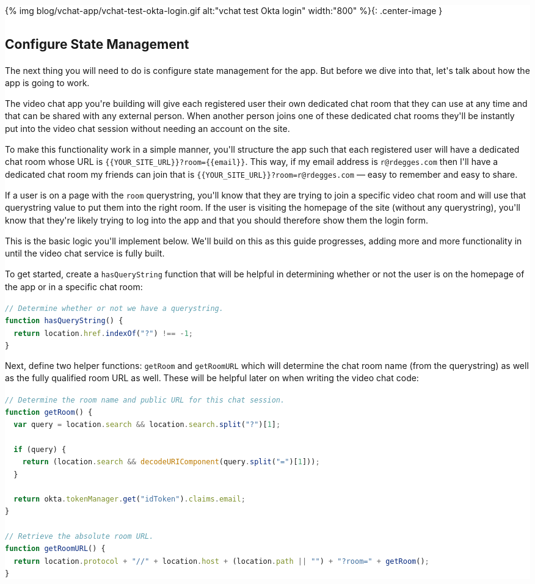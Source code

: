 {% img blog/vchat-app/vchat-test-okta-login.gif alt:"vchat test Okta login" width:"800" %}{: .center-image }


## Configure State Management 

The next thing you will need to do is configure state management for the app. But before we dive into that, let's talk about how the app is going to work.

The video chat app you're building will give each registered user their own dedicated chat room that they can use at any time and that can be shared with any external person. When another person joins one of these dedicated chat rooms they'll be instantly put into the video chat session without needing an account on the site.

To make this functionality work in a simple manner, you'll structure the app such that each registered user will have a dedicated chat room whose URL is `{{YOUR_SITE_URL}}?room={{email}}`. This way, if my email address is `r@rdegges.com` then I'll have a dedicated chat room my friends can join that is `{{YOUR_SITE_URL}}?room=r@rdegges.com` — easy to remember and easy to share.

If a user is on a page with the `room` querystring, you'll know that they are trying to join a specific video chat room and will use that querystring value to put them into the right room. If the user is visiting the homepage of the site (without any querystring), you'll know that they're likely trying to log into the app and that you should therefore show them the login form.

This is the basic logic you'll implement below. We'll build on this as this guide progresses, adding more and more functionality in until the video chat service is fully built.

To get started, create a `hasQueryString` function that will be helpful in determining whether or not the user is on the homepage of the app or in a specific chat room:

```javascript
// Determine whether or not we have a querystring.
function hasQueryString() {
  return location.href.indexOf("?") !== -1;
}
```

Next, define two helper functions: `getRoom` and `getRoomURL` which will determine the chat room name (from the querystring) as well as the fully qualified room URL as well. These will be helpful later on when writing the video chat code:

```javascript
// Determine the room name and public URL for this chat session.
function getRoom() {
  var query = location.search && location.search.split("?")[1];

  if (query) {
    return (location.search && decodeURIComponent(query.split("=")[1]));
  }

  return okta.tokenManager.get("idToken").claims.email;
}

// Retrieve the absolute room URL.
function getRoomURL() {
  return location.protocol + "//" + location.host + (location.path || "") + "?room=" + getRoom();
}
```
